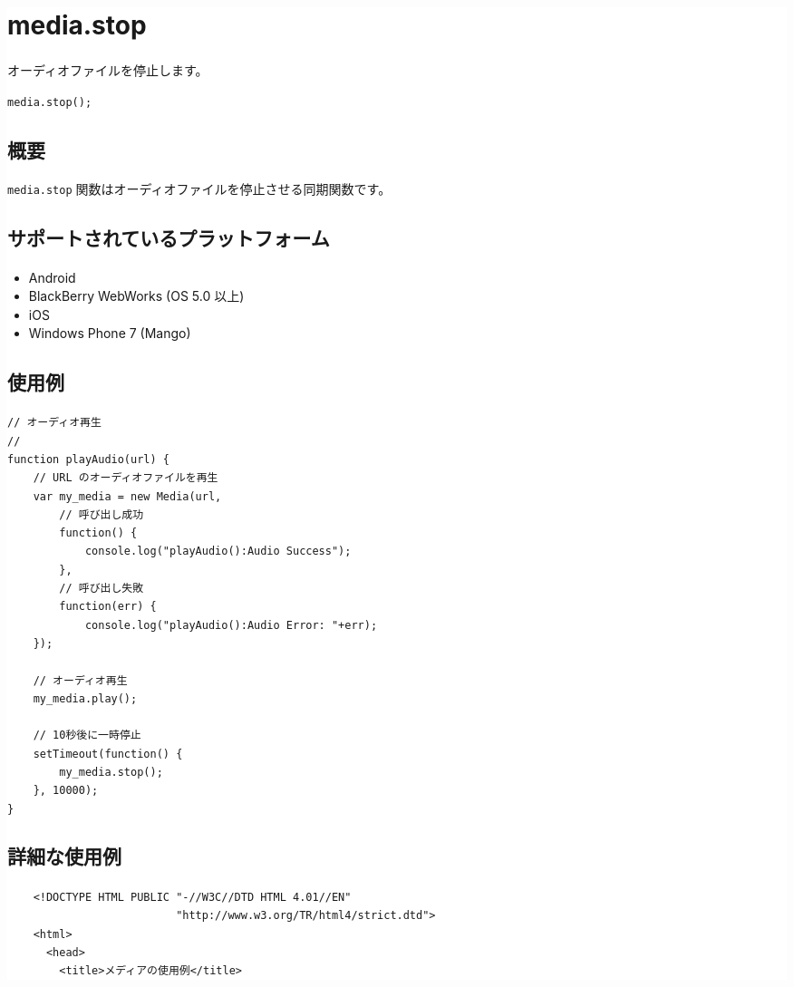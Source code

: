 

media.stop
==========

オーディオファイルを停止します。

    media.stop();


概要
-----------

`media.stop` 関数はオーディオファイルを停止させる同期関数です。

サポートされているプラットフォーム
-------------------

- Android
- BlackBerry WebWorks (OS 5.0 以上)
- iOS
- Windows Phone 7 (Mango)

使用例
-------------

    // オーディオ再生
    //
    function playAudio(url) {
        // URL のオーディオファイルを再生
        var my_media = new Media(url,
            // 呼び出し成功
            function() {
                console.log("playAudio():Audio Success");
            },
            // 呼び出し失敗
            function(err) {
                console.log("playAudio():Audio Error: "+err);
        });

        // オーディオ再生
        my_media.play();

        // 10秒後に一時停止
        setTimeout(function() {
            my_media.stop();
        }, 10000);
    }

詳細な使用例
------------

        <!DOCTYPE HTML PUBLIC "-//W3C//DTD HTML 4.01//EN"
                              "http://www.w3.org/TR/html4/strict.dtd">
        <html>
          <head>
            <title>メディアの使用例</title>

